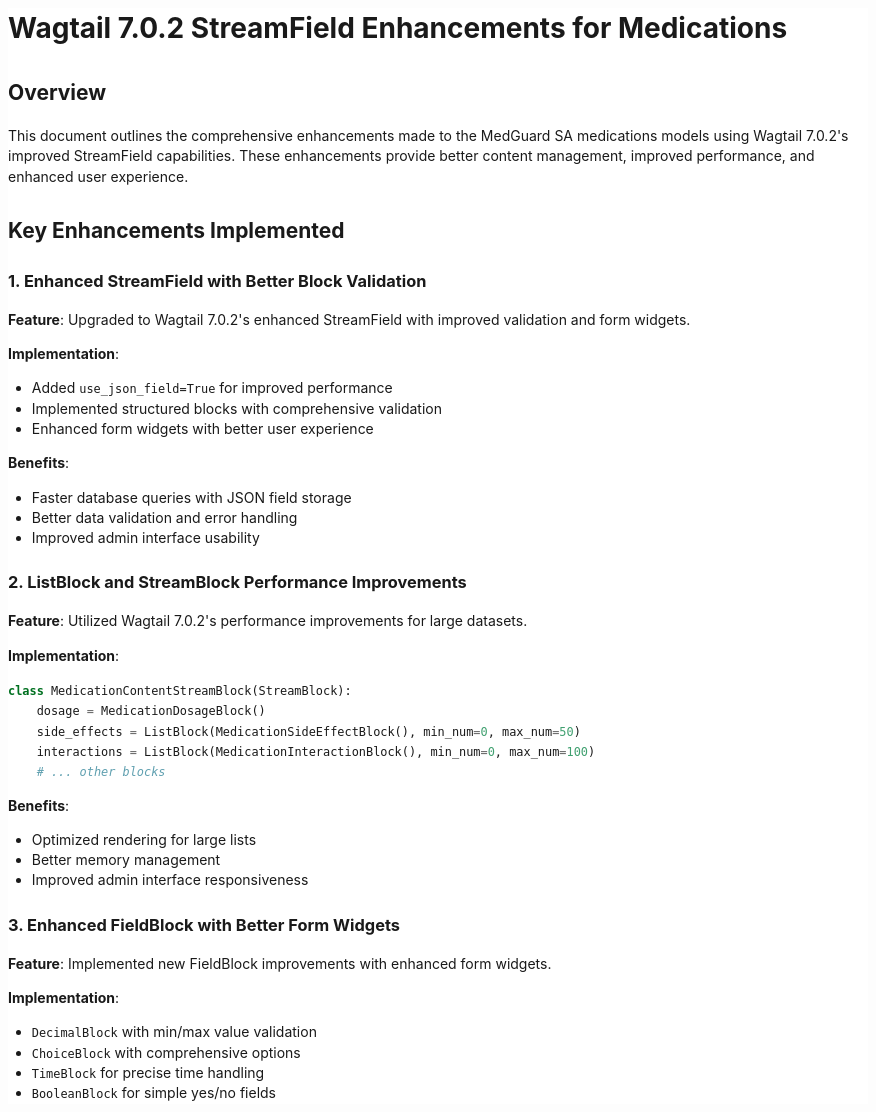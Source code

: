# Wagtail 7.0.2 StreamField Enhancements for Medications

## Overview

This document outlines the comprehensive enhancements made to the MedGuard SA medications models using Wagtail 7.0.2's improved StreamField capabilities. These enhancements provide better content management, improved performance, and enhanced user experience.

## Key Enhancements Implemented

### 1. Enhanced StreamField with Better Block Validation

**Feature**: Upgraded to Wagtail 7.0.2's enhanced StreamField with improved validation and form widgets.

**Implementation**:
- Added `use_json_field=True` for improved performance
- Implemented structured blocks with comprehensive validation
- Enhanced form widgets with better user experience

**Benefits**:
- Faster database queries with JSON field storage
- Better data validation and error handling
- Improved admin interface usability

### 2. ListBlock and StreamBlock Performance Improvements

**Feature**: Utilized Wagtail 7.0.2's performance improvements for large datasets.

**Implementation**:
```python
class MedicationContentStreamBlock(StreamBlock):
    dosage = MedicationDosageBlock()
    side_effects = ListBlock(MedicationSideEffectBlock(), min_num=0, max_num=50)
    interactions = ListBlock(MedicationInteractionBlock(), min_num=0, max_num=100)
    # ... other blocks
```

**Benefits**:
- Optimized rendering for large lists
- Better memory management
- Improved admin interface responsiveness

### 3. Enhanced FieldBlock with Better Form Widgets

**Feature**: Implemented new FieldBlock improvements with enhanced form widgets.

**Implementation**:
- `DecimalBlock` with min/max value validation
- `ChoiceBlock` with comprehensive options
- `TimeBlock` for precise time handling
- `BooleanBlock` for simple yes/no fields
